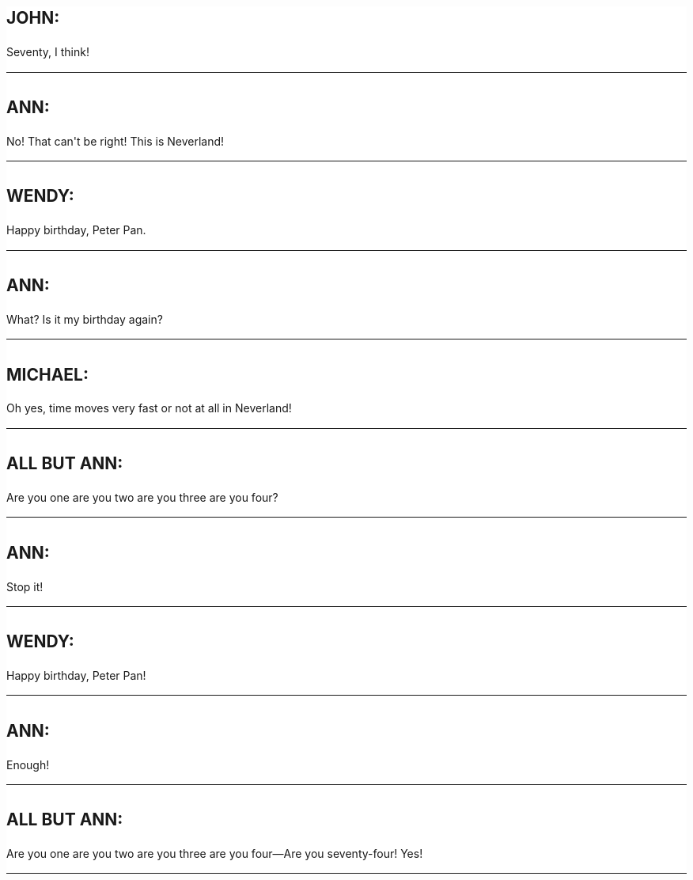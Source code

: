 
## JOHN:
Seventy, I think!

---

## ANN:
No! That can't be right! This is Neverland!

---

## WENDY:
Happy birthday, Peter Pan.

---

## ANN:
What? Is it my birthday again?

---

## MICHAEL:
Oh yes, time moves very fast or not at all in Neverland!

---

## ALL BUT ANN:
Are you one are you two are you three are you four?

---

## ANN:
Stop it!

---

## WENDY:
Happy birthday, Peter Pan!

---

## ANN:
Enough!

---

## ALL BUT ANN:
Are you one are you two are you three are you four—Are you seventy-four! Yes!

---